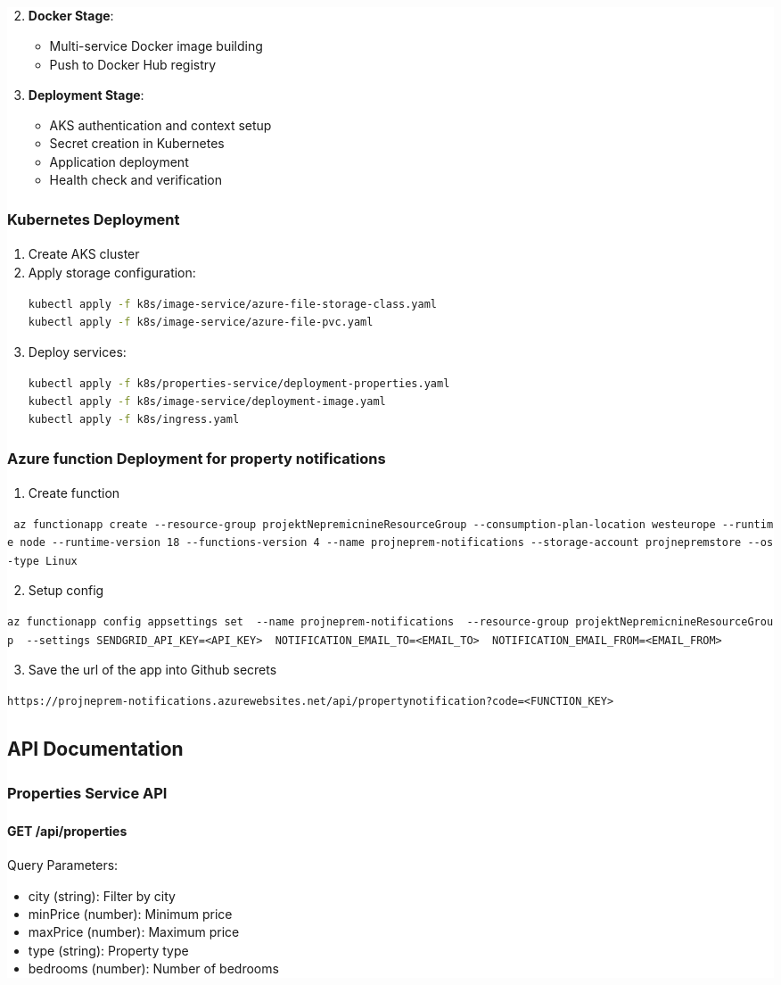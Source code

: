 2. **Docker Stage**:
   - Multi-service Docker image building
   - Push to Docker Hub registry

3. **Deployment Stage**:
   - AKS authentication and context setup
   - Secret creation in Kubernetes
   - Application deployment
   - Health check and verification

### Kubernetes Deployment
1. Create AKS cluster
2. Apply storage configuration:
   ```bash
   kubectl apply -f k8s/image-service/azure-file-storage-class.yaml
   kubectl apply -f k8s/image-service/azure-file-pvc.yaml
   ```
3. Deploy services:
   ```bash
   kubectl apply -f k8s/properties-service/deployment-properties.yaml
   kubectl apply -f k8s/image-service/deployment-image.yaml
   kubectl apply -f k8s/ingress.yaml
   ```

### Azure function Deployment for property notifications

1. Create function
```
 az functionapp create --resource-group projektNepremicnineResourceGroup --consumption-plan-location westeurope --runtime node --runtime-version 18 --functions-version 4 --name projneprem-notifications --storage-account projnepremstore --os-type Linux
```

2. Setup config
```
az functionapp config appsettings set  --name projneprem-notifications  --resource-group projektNepremicnineResourceGroup  --settings SENDGRID_API_KEY=<API_KEY>  NOTIFICATION_EMAIL_TO=<EMAIL_TO>  NOTIFICATION_EMAIL_FROM=<EMAIL_FROM>
```

3. Save the url of the app into Github secrets
```
https://projneprem-notifications.azurewebsites.net/api/propertynotification?code=<FUNCTION_KEY>
```


## API Documentation

### Properties Service API

#### GET /api/properties
Query Parameters:
- city (string): Filter by city
- minPrice (number): Minimum price
- maxPrice (number): Maximum price
- type (string): Property type
- bedrooms (number): Number of bedrooms
